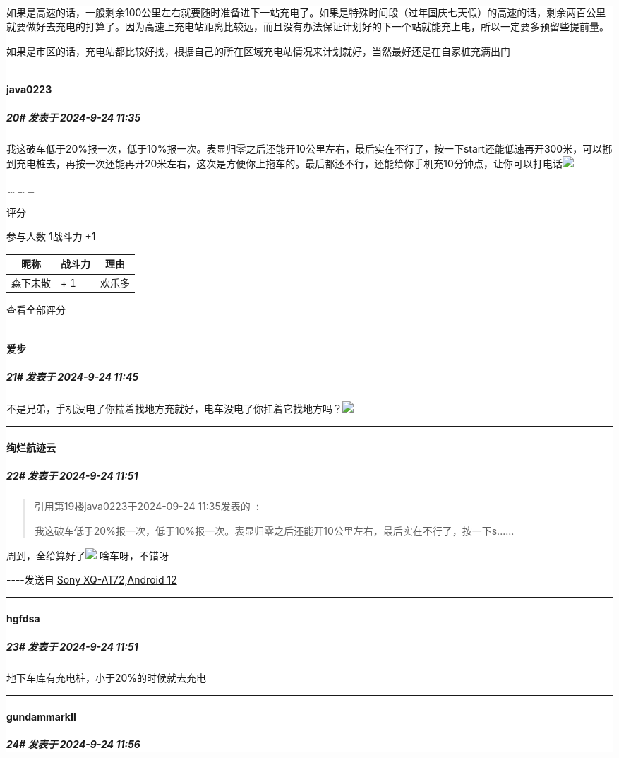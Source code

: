 如果是高速的话，一般剩余100公里左右就要随时准备进下一站充电了。如果是特殊时间段（过年国庆七天假）的高速的话，剩余两百公里就要做好去充电的打算了。因为高速上充电站距离比较远，而且没有办法保证计划好的下一个站就能充上电，所以一定要多预留些提前量。

如果是市区的话，充电站都比较好找，根据自己的所在区域充电站情况来计划就好，当然最好还是在自家桩充满出门

*****

####  java0223  
##### 20#       发表于 2024-9-24 11:35

我这破车低于20%报一次，低于10%报一次。表显归零之后还能开10公里左右，最后实在不行了，按一下start还能低速再开300米，可以挪到充电桩去，再按一次还能再开20米左右，这次是方便你上拖车的。最后都还不行，还能给你手机充10分钟点，让你可以打电话<img src="https://static.saraba1st.com/image/smiley/face2017/067.png" referrerpolicy="no-referrer">

﹍﹍﹍

评分

 参与人数 1战斗力 +1

|昵称|战斗力|理由|
|----|---|---|
| 森下未散| + 1|欢乐多|

查看全部评分

*****

####  爱步  
##### 21#       发表于 2024-9-24 11:45

不是兄弟，手机没电了你揣着找地方充就好，电车没电了你扛着它找地方吗？<img src="https://static.saraba1st.com/image/smiley/face2017/105.png" referrerpolicy="no-referrer">

*****

####  绚烂航迹云  
##### 22#       发表于 2024-9-24 11:51

<blockquote>引用第19楼java0223于2024-09-24 11:35发表的  :

我这破车低于20%报一次，低于10%报一次。表显归零之后还能开10公里左右，最后实在不行了，按一下s......</blockquote>
周到，全给算好了<img src="https://static.saraba1st.com/image/smiley/face2017/067.png" referrerpolicy="no-referrer">
啥车呀，不错呀

----发送自 [Sony XQ-AT72,Android 12](http://stage1.5j4m.com/?1.38)

*****

####  hgfdsa  
##### 23#       发表于 2024-9-24 11:51

地下车库有充电桩，小于20%的时候就去充电

*****

####  gundammarkⅡ  
##### 24#       发表于 2024-9-24 11:56
